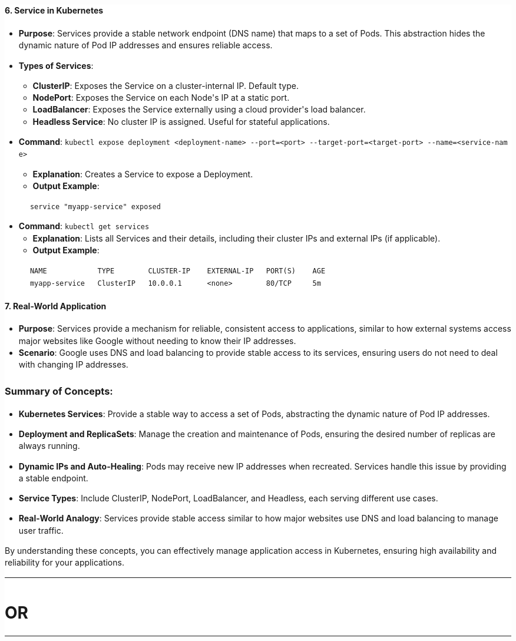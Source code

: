 #### 6. **Service in Kubernetes**
   - **Purpose**: Services provide a stable network endpoint (DNS name) that maps to a set of Pods. This abstraction hides the dynamic nature of Pod IP addresses and ensures reliable access.
   - **Types of Services**: 
     - **ClusterIP**: Exposes the Service on a cluster-internal IP. Default type.
     - **NodePort**: Exposes the Service on each Node's IP at a static port.
     - **LoadBalancer**: Exposes the Service externally using a cloud provider's load balancer.
     - **Headless Service**: No cluster IP is assigned. Useful for stateful applications.

   - **Command**: `kubectl expose deployment <deployment-name> --port=<port> --target-port=<target-port> --name=<service-name>`
     - **Explanation**: Creates a Service to expose a Deployment.
     - **Output Example**:
 ```
       service "myapp-service" exposed
 ```

   - **Command**: `kubectl get services`
     - **Explanation**: Lists all Services and their details, including their cluster IPs and external IPs (if applicable).
     - **Output Example**:
 ```
       NAME            TYPE        CLUSTER-IP    EXTERNAL-IP   PORT(S)    AGE
       myapp-service   ClusterIP   10.0.0.1      <none>        80/TCP     5m
 ```

#### 7. **Real-World Application**
   - **Purpose**: Services provide a mechanism for reliable, consistent access to applications, similar to how external systems access major websites like Google without needing to know their IP addresses.
   - **Scenario**: Google uses DNS and load balancing to provide stable access to its services, ensuring users do not need to deal with changing IP addresses.

### Summary of Concepts:

- **Kubernetes Services**: Provide a stable way to access a set of Pods, abstracting the dynamic nature of Pod IP addresses.
  
- **Deployment and ReplicaSets**: Manage the creation and maintenance of Pods, ensuring the desired number of replicas are always running.

- **Dynamic IPs and Auto-Healing**: Pods may receive new IP addresses when recreated. Services handle this issue by providing a stable endpoint.

- **Service Types**: Include ClusterIP, NodePort, LoadBalancer, and Headless, each serving different use cases.

- **Real-World Analogy**: Services provide stable access similar to how major websites use DNS and load balancing to manage user traffic.

By understanding these concepts, you can effectively manage application access in Kubernetes, ensuring high availability and reliability for your applications.

--------------------------------------------------------------------------------------------------------------------------------
# OR
--------------------------------------------------------------------------------------------------------------------------------
